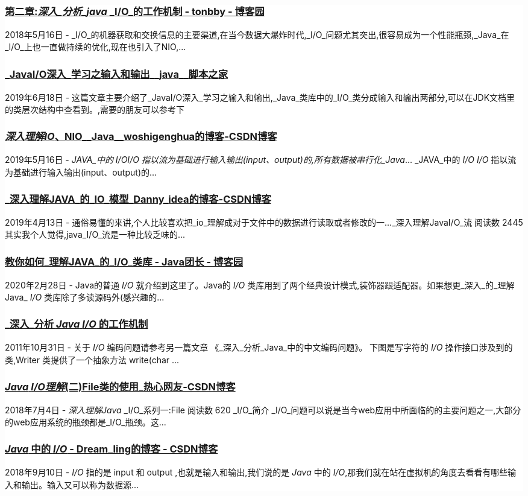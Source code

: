 ### [第二章:_深入_分析_java_ _I/O_的工作机制 - tonbby - 博客园](https://zshipu.com/t?url=https://www.cnblogs.com/tonbby/p/9047786.html)

 2018年5月16日 - _I/O_的机器获取和交换信息的主要渠道,在当今数据大爆炸时代,_I/O_问题尤其突出,很容易成为一个性能瓶颈,_Java_在_I/O_上也一直做持续的优化,现在也引入了NIO,...

### [_JavaI/O深入_学习之输入和输出__java__脚本之家](https://zshipu.com/t?url=https://www.jb51.net/article/163284.htm)

 2019年6月18日 - 这篇文章主要介绍了_JavaI/O深入_学习之输入和输出,_Java_类库中的_I/O_类分成输入和输出两部分,可以在JDK文档里的类层次结构中查看到。,需要的朋友可以参考下

### [_深入理解IO_、NIO__Java__woshigenghua的博客-CSDN博客](https://zshipu.com/t?url=https://blog.csdn.net/woshigenghua/article/details/90266159)

 2019年5月16日 - _JAVA_中的 _I/OI/O_ 指以流为基础进行输入输出(input、output)的,所有数据被串行化_Java_... _JAVA_中的 _I/O_ _I/O_ 指以流为基础进行输入输出(input、output)的...

### [_深入理解JAVA_的_IO_模型_Danny_idea的博客-CSDN博客](https://zshipu.com/t?url=https://blog.csdn.net/Danny_idea/article/details/89286341)

 2019年4月13日 - 通俗易懂的来讲,个人比较喜欢把_io_理解成对于文件中的数据进行读取或者修改的一..._深入理解JavaI/O_流 阅读数 2445 其实我个人觉得,java_I/O_流是一种比较乏味的...

### [教你如何_理解JAVA_的_I/O_类库 - Java团长 - 博客园](https://zshipu.com/t?url=https://www.cnblogs.com/java1024/p/12378036.html)

 2020年2月28日 - Java的普通 _I/O_ 就介绍到这里了。Java的 _I/O_ 类库用到了两个经典设计模式,装饰器跟适配器。如果想更_深入_的_理解Java_ _I/O_ 类库除了多读源码外(感兴趣的...

### [_深入_分析 _Java_ _I/O_ 的工作机制](https://zshipu.com/t?url=https://www.ibm.com/developerworks/cn/java/j-lo-javaio/)

 2011年10月31日 - 关于 _I/O_ 编码问题请参考另一篇文章 《_深入_分析_Java_中的中文编码问题》。 下图是写字符的 _I/O_ 操作接口涉及到的类,Writer 类提供了一个抽象方法 write(char ...

### [_Java_ _I/O理解_(二)File类的使用_热心网友-CSDN博客](https://zshipu.com/t?url=https://blog.csdn.net/qq_38977097/article/details/80912096)

 2018年7月4日 - _深入理解Java_ _I/O_系列一:File 阅读数 620 _I/O_简介 _I/O_问题可以说是当今web应用中所面临的的主要问题之一,大部分的web应用系统的瓶颈都是_I/O_瓶颈。这...

### [_Java_ 中的 _I/O_ - Dream_ling的博客 - CSDN博客](https://zshipu.com/t?url=https://blog.csdn.net/Dream_ling/article/details/82590922)

 2018年9月10日 - _I/O_ 指的是 input 和 output ,也就是输入和输出,我们说的是 _Java_ 中的 _I/O_,那我们就在站在虚拟机的角度去看看有哪些输入和输出。输入又可以称为数据源...

